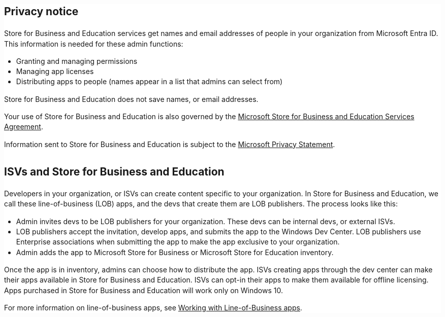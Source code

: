 ## Privacy notice

Store for Business and Education services get names and email addresses of people in your organization from Microsoft Entra ID. This information is needed for these admin functions:
- Granting and managing permissions
- Managing app licenses 
- Distributing apps to people (names appear in a list that admins can select from)

Store for Business and Education does not save names, or email addresses.

Your use of Store for Business and Education is also governed by the [Microsoft Store for Business and Education Services Agreement](https://businessstore.microsoft.com/servicesagreement). 

Information sent to Store for Business and Education is subject to the [Microsoft Privacy Statement](https://privacy.microsoft.com/privacystatement/).

## <a href="" id="isv-wsfb"></a>ISVs and Store for Business and Education

Developers in your organization, or ISVs can create content specific to your organization. In Store for Business and Education, we call these line-of-business (LOB) apps, and the devs that create them are LOB publishers. The process looks like this:
- Admin invites devs to be LOB publishers for your organization. These devs can be internal devs, or external ISVs.
- LOB publishers accept the invitation, develop apps, and submits the app to the Windows Dev Center. LOB publishers use Enterprise associations when submitting the app to make the app exclusive to your organization.
- Admin adds the app to Microsoft Store for Business or Microsoft Store for Education inventory.

Once the app is in inventory, admins can choose how to distribute the app. ISVs creating apps through the dev center can make their apps available in Store for Business and Education. ISVs can opt-in their apps to make them available for offline licensing. Apps purchased in Store for Business and Education will work only on Windows 10.

For more information on line-of-business apps, see [Working with Line-of-Business apps](working-with-line-of-business-apps.md).
